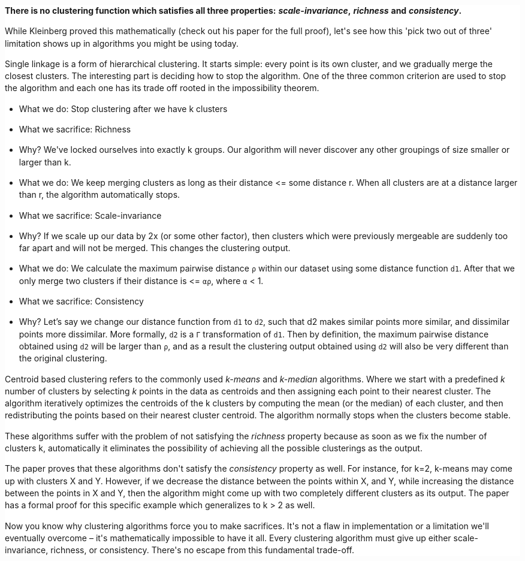 **There is no clustering function which satisfies all three properties:** _**scale-invariance**_**,** _**richness**_ **and** _**consistency**_**.**

While Kleinberg proved this mathematically (check out his paper for the full proof), let's see how this 'pick two out of three' limitation shows up in algorithms you might be using today.

Single linkage is a form of hierarchical clustering. It starts simple: every point is its own cluster, and we gradually merge the closest clusters. The interesting part is deciding how to stop the algorithm. One of the three common criterion are used to stop the algorithm and each one has its trade off rooted in the impossibility theorem.

*   What we do: Stop clustering after we have k clusters
    
*   What we sacrifice: Richness
    
*   Why? We've locked ourselves into exactly k groups. Our algorithm will never discover any other groupings of size smaller or larger than k.
    

*   What we do: We keep merging clusters as long as their distance <\= some distance r. When all clusters are at a distance larger than r, the algorithm automatically stops.
    
*   What we sacrifice: Scale-invariance
    
*   Why? If we scale up our data by 2x (or some other factor), then clusters which were previously mergeable are suddenly too far apart and will not be merged. This changes the clustering output.
    

*   What we do: We calculate the maximum pairwise distance `ρ` within our dataset using some distance function `d1`. After that we only merge two clusters if their distance is <\= `αρ`, where `α` < 1.
    
*   What we sacrifice: Consistency
    
*   Why? Let’s say we change our distance function from `d1` to `d2`, such that d2 makes similar points more similar, and dissimilar points more dissimilar. More formally, `d2` is a `Γ` transformation of `d1`. Then by definition, the maximum pairwise distance obtained using `d2` will be larger than `ρ`, and as a result the clustering output obtained using `d2` will also be very different than the original clustering.
    

Centroid based clustering refers to the commonly used _k-means_ and _k-median_ algorithms. Where we start with a predefined _k_ number of clusters by selecting _k_ points in the data as centroids and then assigning each point to their nearest cluster. The algorithm iteratively optimizes the centroids of the k clusters by computing the mean (or the median) of each cluster, and then redistributing the points based on their nearest cluster centroid. The algorithm normally stops when the clusters become stable.

These algorithms suffer with the problem of not satisfying the _richness_ property because as soon as we fix the number of clusters k, automatically it eliminates the possibility of achieving all the possible clusterings as the output.

The paper proves that these algorithms don't satisfy the _consistency_ property as well. For instance, for k=2, k-means may come up with clusters X and Y. However, if we decrease the distance between the points within X, and Y, while increasing the distance between the points in X and Y, then the algorithm might come up with two completely different clusters as its output. The paper has a formal proof for this specific example which generalizes to k \> 2 as well.

Now you know why clustering algorithms force you to make sacrifices. It's not a flaw in implementation or a limitation we'll eventually overcome – it's mathematically impossible to have it all. Every clustering algorithm must give up either scale-invariance, richness, or consistency. There's no escape from this fundamental trade-off.
